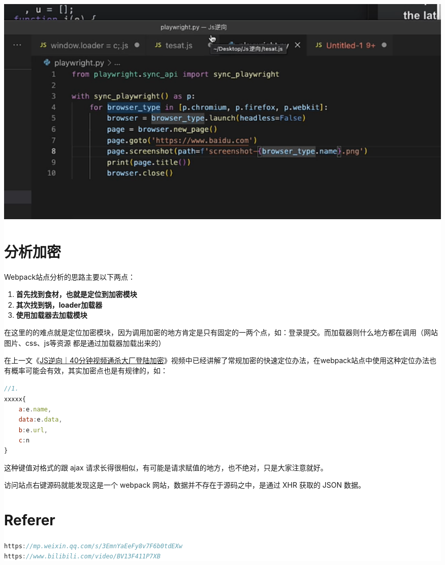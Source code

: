 ![img](assets/1664356209509-ca877428-0271-447f-8077-79496c4e9145.png)

# 分析加密

Webpack站点分析的思路主要以下两点：

1. **首先找到食材，也就是定位到加密模块**
2. **其次找到锅，loader加载器**
3. **使用加载器去加载模块**

在这里的的难点就是定位加密模块，因为调用加密的地方肯定是只有固定的一两个点，如：登录提交。而加载器则什么地方都在调用（网站图片、css、js等资源  都是通过加载器加载出来的）

在上一文《[JS逆向｜40分钟视频通杀大厂登陆加密](https://mp.weixin.qq.com/s?__biz=MzkzODEzNjA3MQ==&mid=2247485456&idx=1&sn=839bffe306d8fa8563bce289cf352791&scene=21#wechat_redirect)》视频中已经讲解了常规加密的快速定位办法，在webpack站点中使用这种定位办法也有概率可能会有效，其实加密点也是有规律的，如：

```javascript
//1. 
xxxxx{
    a:e.name,
    data:e.data,
    b:e.url,
    c:n
}
```

这种键值对格式的跟 ajax 请求长得很相似，有可能是请求赋值的地方，也不绝对，只是大家注意就好。

访问站点右键源码就能发现这是一个 webpack 网站，数据并不存在于源码之中，是通过 XHR 获取的 JSON 数据。

# Referer

```javascript
https://mp.weixin.qq.com/s/3EmnYaEeFy8v7F6b0tdEXw
https://www.bilibili.com/video/BV13F411P7XB
```

